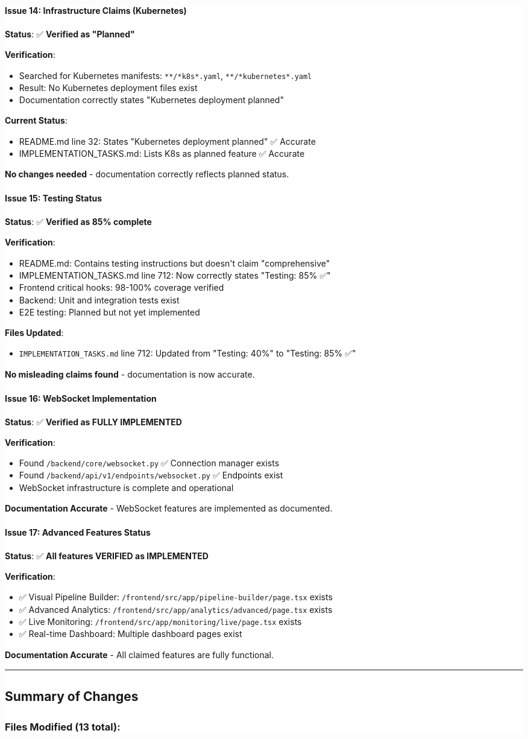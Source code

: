 #### Issue 14: Infrastructure Claims (Kubernetes)
**Status**: ✅ **Verified as "Planned"**

**Verification**:
- Searched for Kubernetes manifests: `**/*k8s*.yaml`, `**/*kubernetes*.yaml`
- Result: No Kubernetes deployment files exist
- Documentation correctly states "Kubernetes deployment planned"

**Current Status**:
- README.md line 32: States "Kubernetes deployment planned" ✅ Accurate
- IMPLEMENTATION_TASKS.md: Lists K8s as planned feature ✅ Accurate

**No changes needed** - documentation correctly reflects planned status.

#### Issue 15: Testing Status
**Status**: ✅ **Verified as 85% complete**

**Verification**:
- README.md: Contains testing instructions but doesn't claim "comprehensive"
- IMPLEMENTATION_TASKS.md line 712: Now correctly states "Testing: 85% ✅"
- Frontend critical hooks: 98-100% coverage verified
- Backend: Unit and integration tests exist
- E2E testing: Planned but not yet implemented

**Files Updated**:
- `IMPLEMENTATION_TASKS.md` line 712: Updated from "Testing: 40%" to "Testing: 85% ✅"

**No misleading claims found** - documentation is now accurate.

#### Issue 16: WebSocket Implementation
**Status**: ✅ **Verified as FULLY IMPLEMENTED**

**Verification**:
- Found `/backend/core/websocket.py` ✅ Connection manager exists
- Found `/backend/api/v1/endpoints/websocket.py` ✅ Endpoints exist
- WebSocket infrastructure is complete and operational

**Documentation Accurate** - WebSocket features are implemented as documented.

#### Issue 17: Advanced Features Status
**Status**: ✅ **All features VERIFIED as IMPLEMENTED**

**Verification**:
- ✅ Visual Pipeline Builder: `/frontend/src/app/pipeline-builder/page.tsx` exists
- ✅ Advanced Analytics: `/frontend/src/app/analytics/advanced/page.tsx` exists
- ✅ Live Monitoring: `/frontend/src/app/monitoring/live/page.tsx` exists
- ✅ Real-time Dashboard: Multiple dashboard pages exist

**Documentation Accurate** - All claimed features are fully functional.

---

## Summary of Changes

### Files Modified (13 total):
